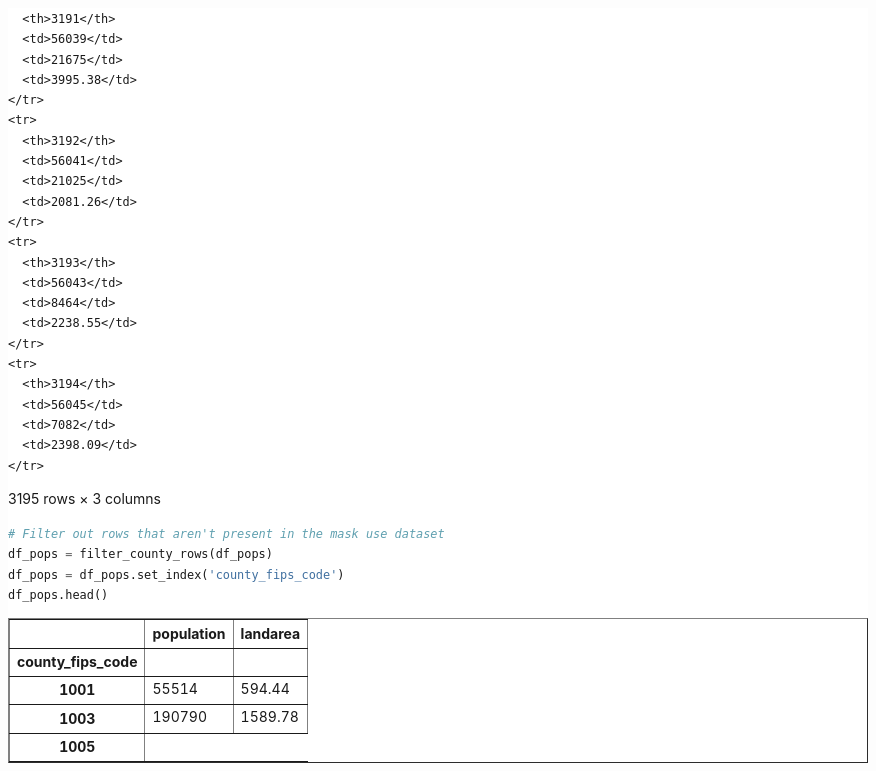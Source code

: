       <th>3191</th>
      <td>56039</td>
      <td>21675</td>
      <td>3995.38</td>
    </tr>
    <tr>
      <th>3192</th>
      <td>56041</td>
      <td>21025</td>
      <td>2081.26</td>
    </tr>
    <tr>
      <th>3193</th>
      <td>56043</td>
      <td>8464</td>
      <td>2238.55</td>
    </tr>
    <tr>
      <th>3194</th>
      <td>56045</td>
      <td>7082</td>
      <td>2398.09</td>
    </tr>
  </tbody>
</table>
<p>3195 rows × 3 columns</p>
</div>




```python
# Filter out rows that aren't present in the mask use dataset
df_pops = filter_county_rows(df_pops)
df_pops = df_pops.set_index('county_fips_code')
df_pops.head()
```




<div>
<table border="1" class="dataframe">
  <thead>
    <tr style="text-align: right;">
      <th></th>
      <th>population</th>
      <th>landarea</th>
    </tr>
    <tr>
      <th>county_fips_code</th>
      <th></th>
      <th></th>
    </tr>
  </thead>
  <tbody>
    <tr>
      <th>1001</th>
      <td>55514</td>
      <td>594.44</td>
    </tr>
    <tr>
      <th>1003</th>
      <td>190790</td>
      <td>1589.78</td>
    </tr>
    <tr>
      <th>1005</th>